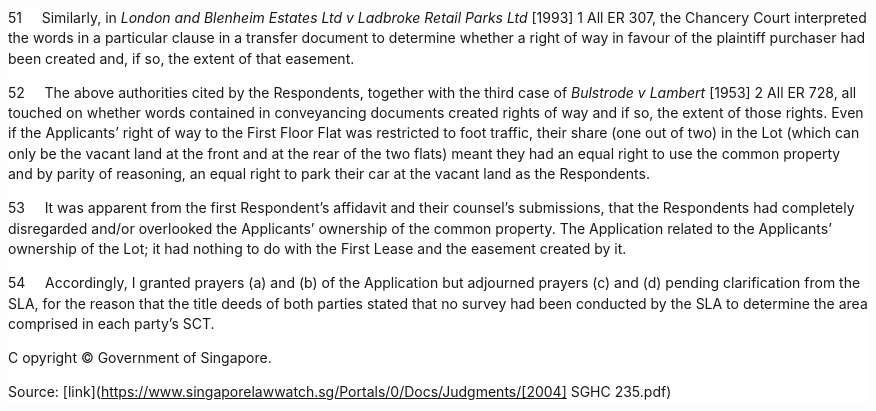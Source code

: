 51     Similarly, in _London and Blenheim Estates Ltd v Ladbroke Retail Parks Ltd_ [1993] 1 All ER 307, the Chancery Court interpreted the words in a particular clause in a transfer document to determine whether a right of way in favour of the plaintiff purchaser had been created and, if so, the extent of that easement. 

52     The above authorities cited by the Respondents, together with the third case of _Bulstrode v Lambert_ [1953] 2 All ER 728, all touched on whether words contained in conveyancing documents created rights of way and if so, the extent of those rights. Even if the Applicants’ right of way to the First Floor Flat was restricted to foot traffic, their share (one out of two) in the Lot (which can only be the vacant land at the front and at the rear of the two flats) meant they had an equal right to use the common property and by parity of reasoning, an equal right to park their car at the vacant land as the Respondents. 

53     It was apparent from the first Respondent’s affidavit and their counsel’s submissions, that the Respondents had completely disregarded and/or overlooked the Applicants’ ownership of the common property. The Application related to the Applicants’ ownership of the Lot; it had nothing to do with the First Lease and the easement created by it. 

54     Accordingly, I granted prayers (a) and (b) of the Application but adjourned prayers (c) and (d) pending clarification from the SLA, for the reason that the title deeds of both parties stated that no survey had been conducted by the SLA to determine the area comprised in each party’s SCT. 

 C opyright © Government of Singapore. 


Source: [link](https://www.singaporelawwatch.sg/Portals/0/Docs/Judgments/[2004] SGHC 235.pdf)
